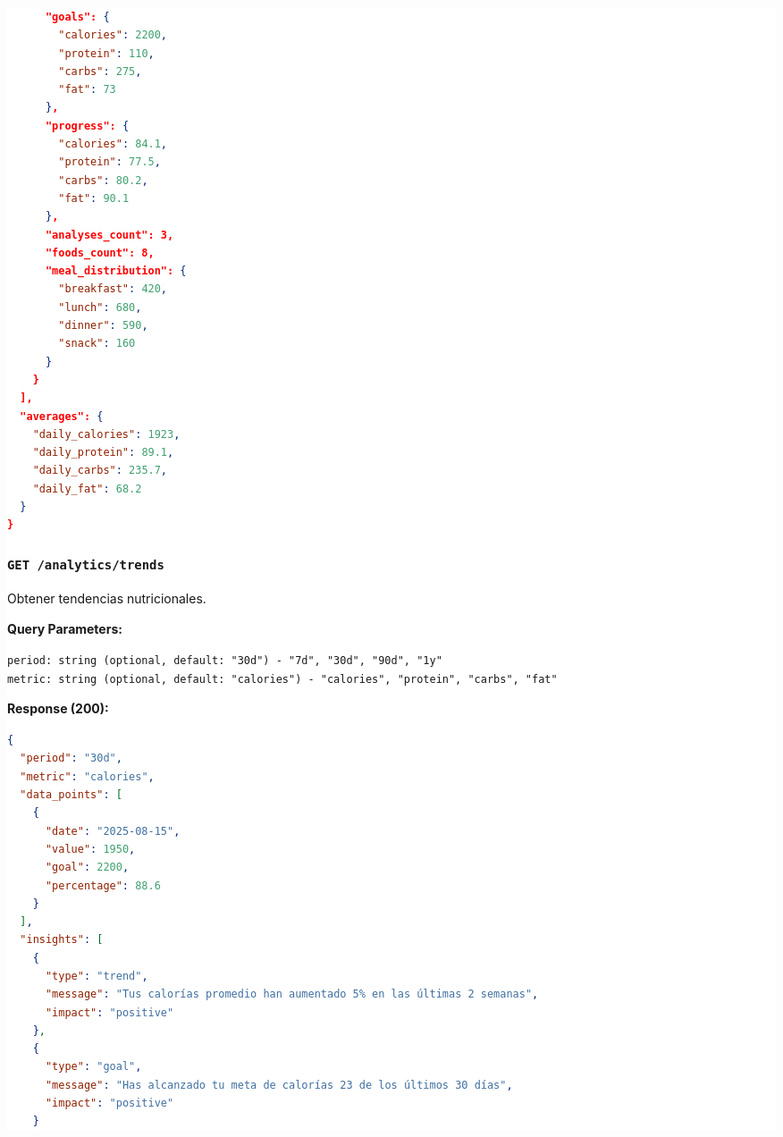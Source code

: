 ```json
      "goals": {
        "calories": 2200,
        "protein": 110,
        "carbs": 275,
        "fat": 73
      },
      "progress": {
        "calories": 84.1,
        "protein": 77.5,
        "carbs": 80.2,
        "fat": 90.1
      },
      "analyses_count": 3,
      "foods_count": 8,
      "meal_distribution": {
        "breakfast": 420,
        "lunch": 680,
        "dinner": 590,
        "snack": 160
      }
    }
  ],
  "averages": {
    "daily_calories": 1923,
    "daily_protein": 89.1,
    "daily_carbs": 235.7,
    "daily_fat": 68.2
  }
}
```

### `GET /analytics/trends`
Obtener tendencias nutricionales.

**Query Parameters:**
```
period: string (optional, default: "30d") - "7d", "30d", "90d", "1y"
metric: string (optional, default: "calories") - "calories", "protein", "carbs", "fat"
```

**Response (200):**
```json
{
  "period": "30d",
  "metric": "calories",
  "data_points": [
    {
      "date": "2025-08-15",
      "value": 1950,
      "goal": 2200,
      "percentage": 88.6
    }
  ],
  "insights": [
    {
      "type": "trend",
      "message": "Tus calorías promedio han aumentado 5% en las últimas 2 semanas",
      "impact": "positive"
    },
    {
      "type": "goal",
      "message": "Has alcanzado tu meta de calorías 23 de los últimos 30 días",
      "impact": "positive"
    }
```